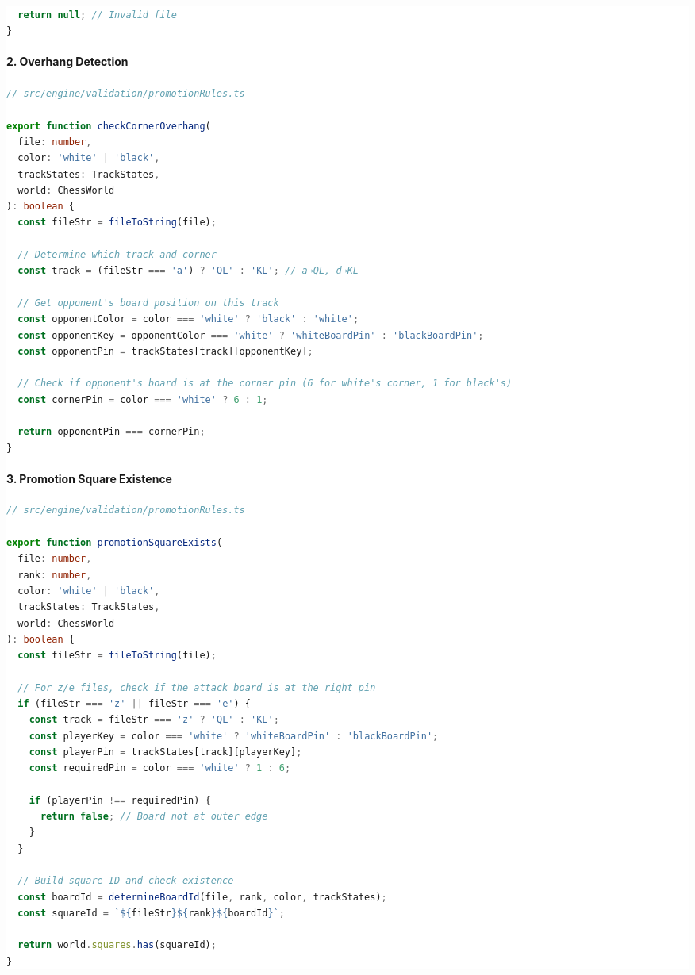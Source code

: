 ```typescript
  return null; // Invalid file
}
```

#### 2. Overhang Detection

```typescript
// src/engine/validation/promotionRules.ts

export function checkCornerOverhang(
  file: number,
  color: 'white' | 'black',
  trackStates: TrackStates,
  world: ChessWorld
): boolean {
  const fileStr = fileToString(file);

  // Determine which track and corner
  const track = (fileStr === 'a') ? 'QL' : 'KL'; // a→QL, d→KL

  // Get opponent's board position on this track
  const opponentColor = color === 'white' ? 'black' : 'white';
  const opponentKey = opponentColor === 'white' ? 'whiteBoardPin' : 'blackBoardPin';
  const opponentPin = trackStates[track][opponentKey];

  // Check if opponent's board is at the corner pin (6 for white's corner, 1 for black's)
  const cornerPin = color === 'white' ? 6 : 1;

  return opponentPin === cornerPin;
}
```

#### 3. Promotion Square Existence

```typescript
// src/engine/validation/promotionRules.ts

export function promotionSquareExists(
  file: number,
  rank: number,
  color: 'white' | 'black',
  trackStates: TrackStates,
  world: ChessWorld
): boolean {
  const fileStr = fileToString(file);

  // For z/e files, check if the attack board is at the right pin
  if (fileStr === 'z' || fileStr === 'e') {
    const track = fileStr === 'z' ? 'QL' : 'KL';
    const playerKey = color === 'white' ? 'whiteBoardPin' : 'blackBoardPin';
    const playerPin = trackStates[track][playerKey];
    const requiredPin = color === 'white' ? 1 : 6;

    if (playerPin !== requiredPin) {
      return false; // Board not at outer edge
    }
  }

  // Build square ID and check existence
  const boardId = determineBoardId(file, rank, color, trackStates);
  const squareId = `${fileStr}${rank}${boardId}`;

  return world.squares.has(squareId);
}
```